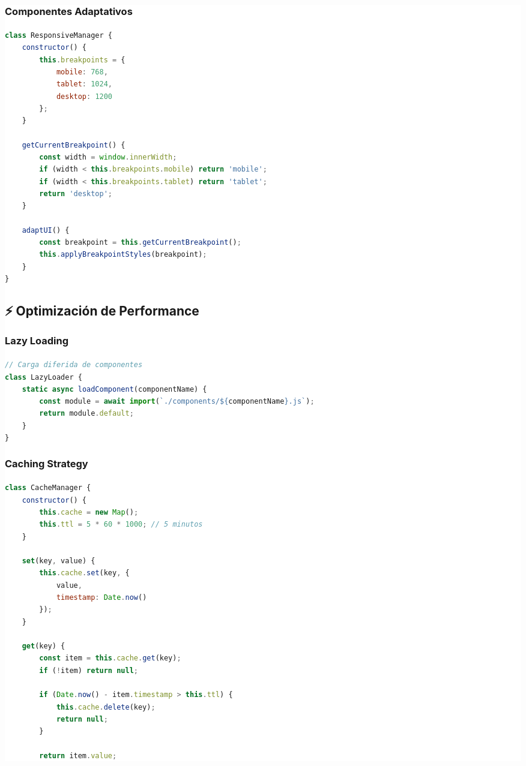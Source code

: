 ### Componentes Adaptativos
```javascript
class ResponsiveManager {
    constructor() {
        this.breakpoints = {
            mobile: 768,
            tablet: 1024,
            desktop: 1200
        };
    }
    
    getCurrentBreakpoint() {
        const width = window.innerWidth;
        if (width < this.breakpoints.mobile) return 'mobile';
        if (width < this.breakpoints.tablet) return 'tablet';
        return 'desktop';
    }
    
    adaptUI() {
        const breakpoint = this.getCurrentBreakpoint();
        this.applyBreakpointStyles(breakpoint);
    }
}
```

## ⚡ Optimización de Performance

### Lazy Loading
```javascript
// Carga diferida de componentes
class LazyLoader {
    static async loadComponent(componentName) {
        const module = await import(`./components/${componentName}.js`);
        return module.default;
    }
}
```

### Caching Strategy
```javascript
class CacheManager {
    constructor() {
        this.cache = new Map();
        this.ttl = 5 * 60 * 1000; // 5 minutos
    }
    
    set(key, value) {
        this.cache.set(key, {
            value,
            timestamp: Date.now()
        });
    }
    
    get(key) {
        const item = this.cache.get(key);
        if (!item) return null;
        
        if (Date.now() - item.timestamp > this.ttl) {
            this.cache.delete(key);
            return null;
        }
        
        return item.value;
```